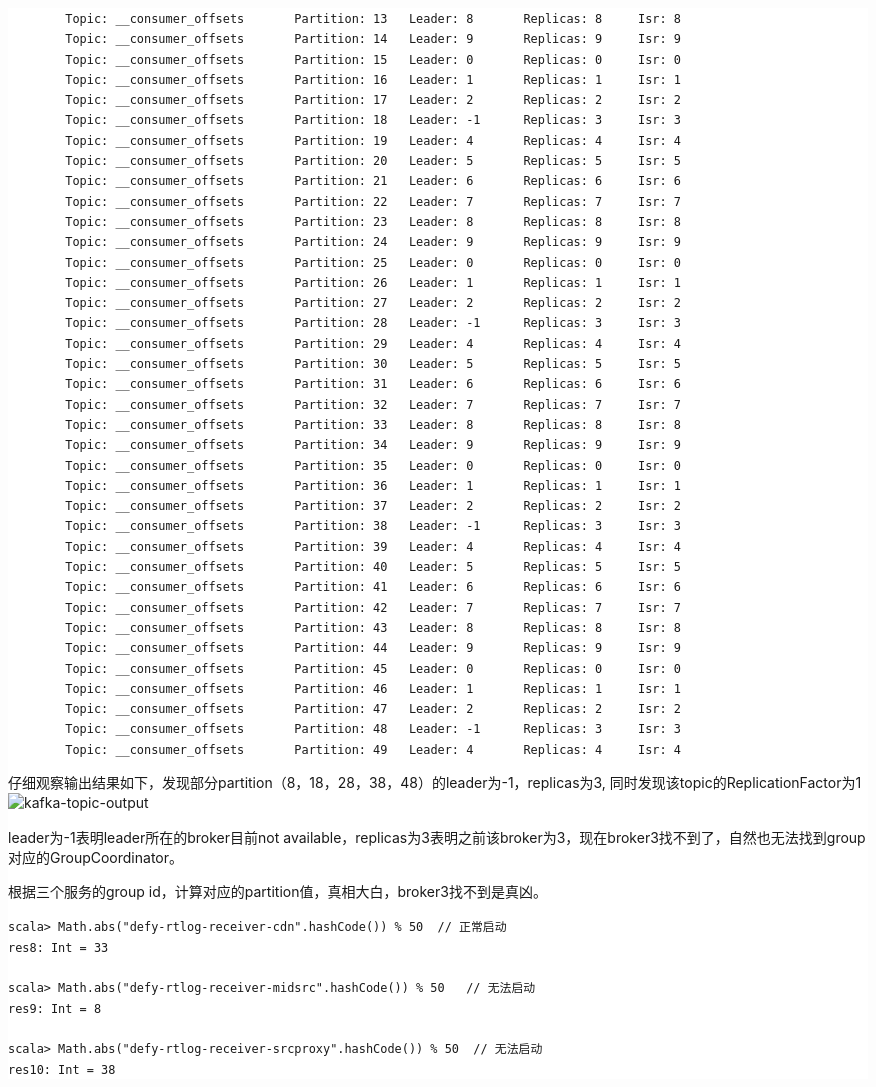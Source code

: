 ```
        Topic: __consumer_offsets       Partition: 13   Leader: 8       Replicas: 8     Isr: 8
        Topic: __consumer_offsets       Partition: 14   Leader: 9       Replicas: 9     Isr: 9
        Topic: __consumer_offsets       Partition: 15   Leader: 0       Replicas: 0     Isr: 0
        Topic: __consumer_offsets       Partition: 16   Leader: 1       Replicas: 1     Isr: 1
        Topic: __consumer_offsets       Partition: 17   Leader: 2       Replicas: 2     Isr: 2
        Topic: __consumer_offsets       Partition: 18   Leader: -1      Replicas: 3     Isr: 3
        Topic: __consumer_offsets       Partition: 19   Leader: 4       Replicas: 4     Isr: 4
        Topic: __consumer_offsets       Partition: 20   Leader: 5       Replicas: 5     Isr: 5
        Topic: __consumer_offsets       Partition: 21   Leader: 6       Replicas: 6     Isr: 6
        Topic: __consumer_offsets       Partition: 22   Leader: 7       Replicas: 7     Isr: 7
        Topic: __consumer_offsets       Partition: 23   Leader: 8       Replicas: 8     Isr: 8
        Topic: __consumer_offsets       Partition: 24   Leader: 9       Replicas: 9     Isr: 9
        Topic: __consumer_offsets       Partition: 25   Leader: 0       Replicas: 0     Isr: 0
        Topic: __consumer_offsets       Partition: 26   Leader: 1       Replicas: 1     Isr: 1
        Topic: __consumer_offsets       Partition: 27   Leader: 2       Replicas: 2     Isr: 2
        Topic: __consumer_offsets       Partition: 28   Leader: -1      Replicas: 3     Isr: 3
        Topic: __consumer_offsets       Partition: 29   Leader: 4       Replicas: 4     Isr: 4
        Topic: __consumer_offsets       Partition: 30   Leader: 5       Replicas: 5     Isr: 5
        Topic: __consumer_offsets       Partition: 31   Leader: 6       Replicas: 6     Isr: 6
        Topic: __consumer_offsets       Partition: 32   Leader: 7       Replicas: 7     Isr: 7
        Topic: __consumer_offsets       Partition: 33   Leader: 8       Replicas: 8     Isr: 8
        Topic: __consumer_offsets       Partition: 34   Leader: 9       Replicas: 9     Isr: 9
        Topic: __consumer_offsets       Partition: 35   Leader: 0       Replicas: 0     Isr: 0
        Topic: __consumer_offsets       Partition: 36   Leader: 1       Replicas: 1     Isr: 1
        Topic: __consumer_offsets       Partition: 37   Leader: 2       Replicas: 2     Isr: 2
        Topic: __consumer_offsets       Partition: 38   Leader: -1      Replicas: 3     Isr: 3
        Topic: __consumer_offsets       Partition: 39   Leader: 4       Replicas: 4     Isr: 4
        Topic: __consumer_offsets       Partition: 40   Leader: 5       Replicas: 5     Isr: 5
        Topic: __consumer_offsets       Partition: 41   Leader: 6       Replicas: 6     Isr: 6
        Topic: __consumer_offsets       Partition: 42   Leader: 7       Replicas: 7     Isr: 7
        Topic: __consumer_offsets       Partition: 43   Leader: 8       Replicas: 8     Isr: 8
        Topic: __consumer_offsets       Partition: 44   Leader: 9       Replicas: 9     Isr: 9
        Topic: __consumer_offsets       Partition: 45   Leader: 0       Replicas: 0     Isr: 0
        Topic: __consumer_offsets       Partition: 46   Leader: 1       Replicas: 1     Isr: 1
        Topic: __consumer_offsets       Partition: 47   Leader: 2       Replicas: 2     Isr: 2
        Topic: __consumer_offsets       Partition: 48   Leader: -1      Replicas: 3     Isr: 3
        Topic: __consumer_offsets       Partition: 49   Leader: 4       Replicas: 4     Isr: 4
```
仔细观察输出结果如下，发现部分partition（8，18，28，38，48）的leader为-1，replicas为3, 同时发现该topic的ReplicationFactor为1
![kafka-topic-output]()

leader为-1表明leader所在的broker目前not available，replicas为3表明之前该broker为3，现在broker3找不到了，自然也无法找到group对应的GroupCoordinator。

根据三个服务的group id，计算对应的partition值，真相大白，broker3找不到是真凶。
 ```
 scala> Math.abs("defy-rtlog-receiver-cdn".hashCode()) % 50  // 正常启动
res8: Int = 33

scala> Math.abs("defy-rtlog-receiver-midsrc".hashCode()) % 50   // 无法启动
res9: Int = 8

scala> Math.abs("defy-rtlog-receiver-srcproxy".hashCode()) % 50  // 无法启动
res10: Int = 38
 ```
